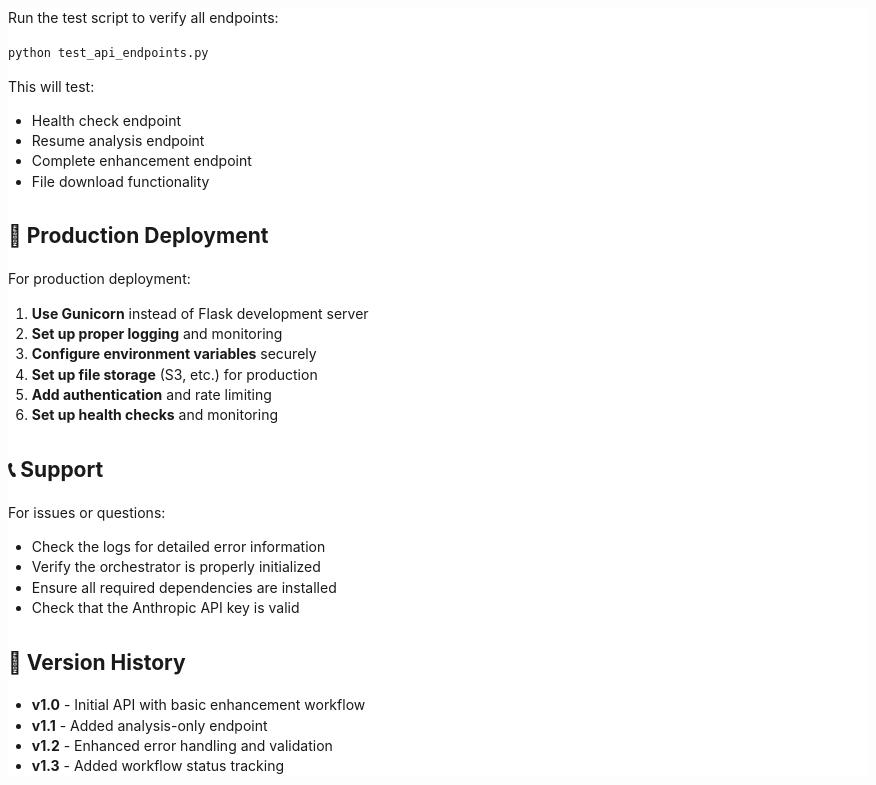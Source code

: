 Run the test script to verify all endpoints:

```bash
python test_api_endpoints.py
```

This will test:
- Health check endpoint
- Resume analysis endpoint
- Complete enhancement endpoint
- File download functionality

## 🚀 Production Deployment

For production deployment:

1. **Use Gunicorn** instead of Flask development server
2. **Set up proper logging** and monitoring
3. **Configure environment variables** securely
4. **Set up file storage** (S3, etc.) for production
5. **Add authentication** and rate limiting
6. **Set up health checks** and monitoring

## 📞 Support

For issues or questions:
- Check the logs for detailed error information
- Verify the orchestrator is properly initialized
- Ensure all required dependencies are installed
- Check that the Anthropic API key is valid

## 🔄 Version History

- **v1.0** - Initial API with basic enhancement workflow
- **v1.1** - Added analysis-only endpoint
- **v1.2** - Enhanced error handling and validation
- **v1.3** - Added workflow status tracking
